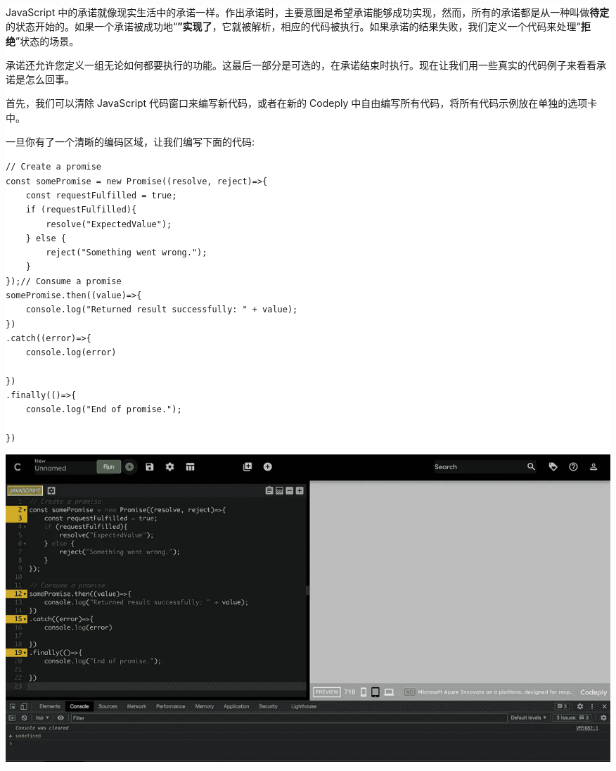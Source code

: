 JavaScript 中的承诺就像现实生活中的承诺一样。作出承诺时，主要意图是希望承诺能够成功实现，然而，所有的承诺都是从一种叫做**待定**的状态开始的。如果一个承诺被成功地“**”实现了**，它就被解析，相应的代码被执行。如果承诺的结果失败，我们定义一个代码来处理“**拒绝**”状态的场景。

承诺还允许您定义一组无论如何都要执行的功能。这最后一部分是可选的，在承诺结束时执行。现在让我们用一些真实的代码例子来看看承诺是怎么回事。

首先，我们可以清除 JavaScript 代码窗口来编写新代码，或者在新的 Codeply 中自由编写所有代码，将所有代码示例放在单独的选项卡中。

一旦你有了一个清晰的编码区域，让我们编写下面的代码:

```
// Create a promise
const somePromise = new Promise((resolve, reject)=>{
    const requestFulfilled = true;
    if (requestFulfilled){
        resolve("ExpectedValue");
    } else {
        reject("Something went wrong.");
    }
});// Consume a promise
somePromise.then((value)=>{
    console.log("Returned result successfully: " + value);
})
.catch((error)=>{
    console.log(error)

})
.finally(()=>{
    console.log("End of promise.");

})
```

![](img/03f88468065c44974ccb32cc69971953.png)
